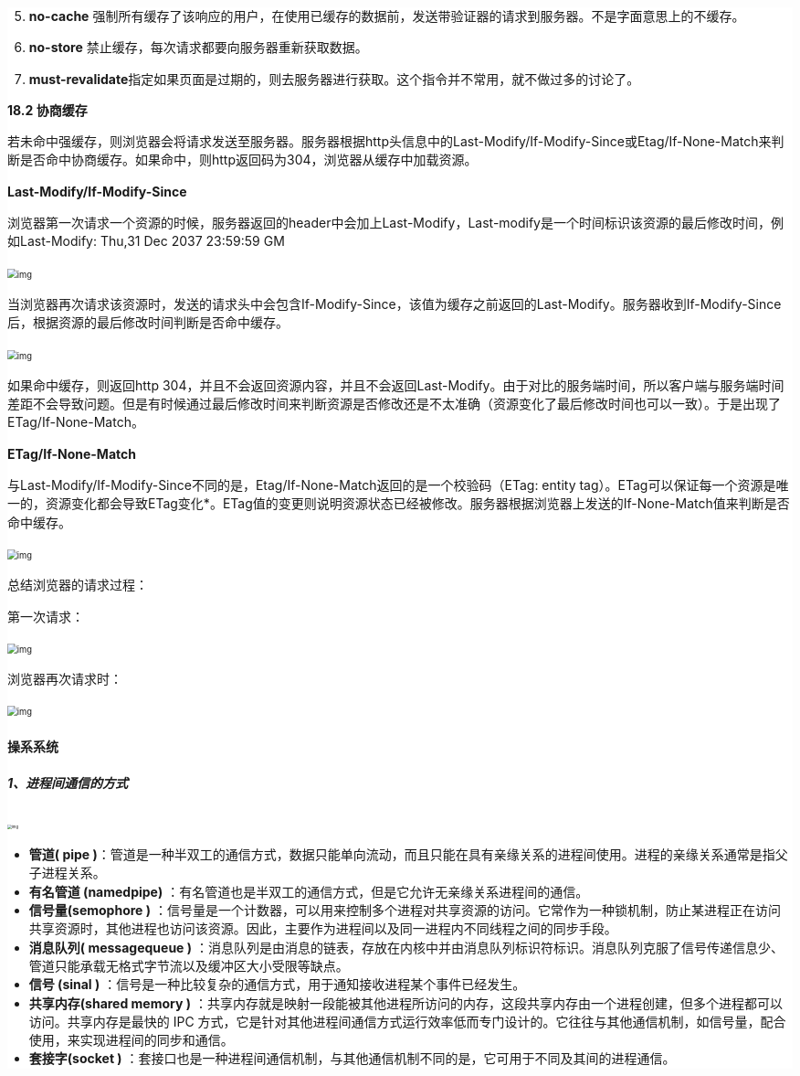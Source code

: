 5. **no-cache** 强制所有缓存了该响应的用户，在使用已缓存的数据前，发送带验证器的请求到服务器。不是字面意思上的不缓存。

6. **no-store** 禁止缓存，每次请求都要向服务器重新获取数据。
7. **must-revalidate**指定如果页面是过期的，则去服务器进行获取。这个指令并不常用，就不做过多的讨论了。

**18.2 协商缓存**

若未命中强缓存，则浏览器会将请求发送至服务器。服务器根据http头信息中的Last-Modify/If-Modify-Since或Etag/If-None-Match来判断是否命中协商缓存。如果命中，则http返回码为304，浏览器从缓存中加载资源。

**Last-Modify/If-Modify-Since**

浏览器第一次请求一个资源的时候，服务器返回的header中会加上Last-Modify，Last-modify是一个时间标识该资源的最后修改时间，例如Last-Modify: Thu,31 Dec 2037 23:59:59 GM

<img src="https://images2018.cnblogs.com/blog/940884/201804/940884-20180423141852114-1757065670.png" alt="img" style="zoom:67%;" />

当浏览器再次请求该资源时，发送的请求头中会包含If-Modify-Since，该值为缓存之前返回的Last-Modify。服务器收到If-Modify-Since后，根据资源的最后修改时间判断是否命中缓存。

<img src="https://images2018.cnblogs.com/blog/940884/201804/940884-20180423141732879-1484228353.png" alt="img" style="zoom:67%;" />

如果命中缓存，则返回http 304，并且不会返回资源内容，并且不会返回Last-Modify。由于对比的服务端时间，所以客户端与服务端时间差距不会导致问题。但是有时候通过最后修改时间来判断资源是否修改还是不太准确（资源变化了最后修改时间也可以一致）。于是出现了ETag/If-None-Match。

**ETag/If-None-Match**

与Last-Modify/If-Modify-Since不同的是，Etag/If-None-Match返回的是一个校验码（ETag: entity tag）。ETag可以保证每一个资源是唯一的，资源变化都会导致ETag变化*。ETag值的变更则说明资源状态已经被修改。服务器根据浏览器上发送的If-None-Match值来判断是否命中缓存。

<img src="https://images2018.cnblogs.com/blog/940884/201804/940884-20180423141918779-1206116367.png" alt="img" style="zoom:67%;" />





总结浏览器的请求过程：

第一次请求：

<img src="https://images2018.cnblogs.com/blog/940884/201804/940884-20180423141945261-83532090.png" alt="img" style="zoom:67%;" />

浏览器再次请求时：

<img src="https://images2018.cnblogs.com/blog/940884/201804/940884-20180423141951735-912699213.png" alt="img" style="zoom:67%;" />

#### 操系系统

##### 1、进程间通信的方式

<img src="http://image.easyblog.top/1600265954165fb34b8bf-fd31-4ad1-8605-f2576b31b249.jpg" alt="img" style="zoom:30%;" />

* **管道( pipe )**：管道是一种半双工的通信方式，数据只能单向流动，而且只能在具有亲缘关系的进程间使用。进程的亲缘关系通常是指父子进程关系。
* **有名管道 (namedpipe)** ：有名管道也是半双工的通信方式，但是它允许无亲缘关系进程间的通信。
* **信号量(semophore )** ：信号量是一个计数器，可以用来控制多个进程对共享资源的访问。它常作为一种锁机制，防止某进程正在访问共享资源时，其他进程也访问该资源。因此，主要作为进程间以及同一进程内不同线程之间的同步手段。
* **消息队列( messagequeue )** ：消息队列是由消息的链表，存放在内核中并由消息队列标识符标识。消息队列克服了信号传递信息少、管道只能承载无格式字节流以及缓冲区大小受限等缺点。
* **信号 (sinal )** ：信号是一种比较复杂的通信方式，用于通知接收进程某个事件已经发生。
* **共享内存(shared memory )** ：共享内存就是映射一段能被其他进程所访问的内存，这段共享内存由一个进程创建，但多个进程都可以访问。共享内存是最快的 IPC 方式，它是针对其他进程间通信方式运行效率低而专门设计的。它往往与其他通信机制，如信号量，配合使用，来实现进程间的同步和通信。
* **套接字(socket )** ：套接口也是一种进程间通信机制，与其他通信机制不同的是，它可用于不同及其间的进程通信。
